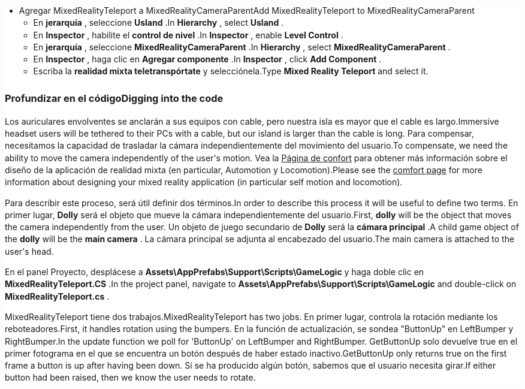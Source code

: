 * <span data-ttu-id="acb79-334">Agregar MixedRealityTeleport a MixedRealityCameraParent</span><span class="sxs-lookup"><span data-stu-id="acb79-334">Add MixedRealityTeleport to MixedRealityCameraParent</span></span>
    * <span data-ttu-id="acb79-335">En **jerarquía** , seleccione **Usland** .</span><span class="sxs-lookup"><span data-stu-id="acb79-335">In **Hierarchy** , select **Usland** .</span></span>
    * <span data-ttu-id="acb79-336">En **Inspector** , habilite el **control de nivel** .</span><span class="sxs-lookup"><span data-stu-id="acb79-336">In **Inspector** , enable **Level Control** .</span></span>
    * <span data-ttu-id="acb79-337">En **jerarquía** , seleccione **MixedRealityCameraParent** .</span><span class="sxs-lookup"><span data-stu-id="acb79-337">In **Hierarchy** , select **MixedRealityCameraParent** .</span></span>
    * <span data-ttu-id="acb79-338">En **Inspector** , haga clic en **Agregar componente** .</span><span class="sxs-lookup"><span data-stu-id="acb79-338">In **Inspector** , click **Add Component** .</span></span>
    * <span data-ttu-id="acb79-339">Escriba la **realidad mixta teletranspórtate** y selecciónela.</span><span class="sxs-lookup"><span data-stu-id="acb79-339">Type **Mixed Reality Teleport** and select it.</span></span>

### <a name="digging-into-the-code"></a><span data-ttu-id="acb79-340">Profundizar en el código</span><span class="sxs-lookup"><span data-stu-id="acb79-340">Digging into the code</span></span>

<span data-ttu-id="acb79-341">Los auriculares envolventes se anclarán a sus equipos con cable, pero nuestra isla es mayor que el cable es largo.</span><span class="sxs-lookup"><span data-stu-id="acb79-341">Immersive headset users will be tethered to their PCs with a cable, but our island is larger than the cable is long.</span></span> <span data-ttu-id="acb79-342">Para compensar, necesitamos la capacidad de trasladar la cámara independientemente del movimiento del usuario.</span><span class="sxs-lookup"><span data-stu-id="acb79-342">To compensate, we need the ability to move the camera independently of the user's motion.</span></span> <span data-ttu-id="acb79-343">Vea la [Página de confort](../design/comfort.md) para obtener más información sobre el diseño de la aplicación de realidad mixta (en particular, Automotion y Locomotion).</span><span class="sxs-lookup"><span data-stu-id="acb79-343">Please see the [comfort page](../design/comfort.md) for more information about designing your mixed reality application (in particular self motion and locomotion).</span></span>

<span data-ttu-id="acb79-344">Para describir este proceso, será útil definir dos términos.</span><span class="sxs-lookup"><span data-stu-id="acb79-344">In order to describe this process it will be useful to define two terms.</span></span> <span data-ttu-id="acb79-345">En primer lugar, **Dolly** será el objeto que mueve la cámara independientemente del usuario.</span><span class="sxs-lookup"><span data-stu-id="acb79-345">First, **dolly** will be the object that moves the camera independently from the user.</span></span> <span data-ttu-id="acb79-346">Un objeto de juego secundario de **Dolly** será la **cámara principal** .</span><span class="sxs-lookup"><span data-stu-id="acb79-346">A child game object of the **dolly** will be the **main camera** .</span></span> <span data-ttu-id="acb79-347">La cámara principal se adjunta al encabezado del usuario.</span><span class="sxs-lookup"><span data-stu-id="acb79-347">The main camera is attached to the user's head.</span></span>

<span data-ttu-id="acb79-348">En el panel Proyecto, desplácese a **Assets\AppPrefabs\Support\Scripts\GameLogic** y haga doble clic en **MixedRealityTeleport.CS** .</span><span class="sxs-lookup"><span data-stu-id="acb79-348">In the project panel, navigate to **Assets\AppPrefabs\Support\Scripts\GameLogic** and double-click on **MixedRealityTeleport.cs** .</span></span>

<span data-ttu-id="acb79-349">MixedRealityTeleport tiene dos trabajos.</span><span class="sxs-lookup"><span data-stu-id="acb79-349">MixedRealityTeleport has two jobs.</span></span> <span data-ttu-id="acb79-350">En primer lugar, controla la rotación mediante los reboteadores.</span><span class="sxs-lookup"><span data-stu-id="acb79-350">First, it handles rotation using the bumpers.</span></span> <span data-ttu-id="acb79-351">En la función de actualización, se sondea "ButtonUp" en LeftBumper y RightBumper.</span><span class="sxs-lookup"><span data-stu-id="acb79-351">In the update function we poll for 'ButtonUp' on LeftBumper and RightBumper.</span></span> <span data-ttu-id="acb79-352">GetButtonUp solo devuelve true en el primer fotograma en el que se encuentra un botón después de haber estado inactivo.</span><span class="sxs-lookup"><span data-stu-id="acb79-352">GetButtonUp only returns true on the first frame a button is up after having been down.</span></span> <span data-ttu-id="acb79-353">Si se ha producido algún botón, sabemos que el usuario necesita girar.</span><span class="sxs-lookup"><span data-stu-id="acb79-353">If either button had been raised, then we know the user needs to rotate.</span></span>
